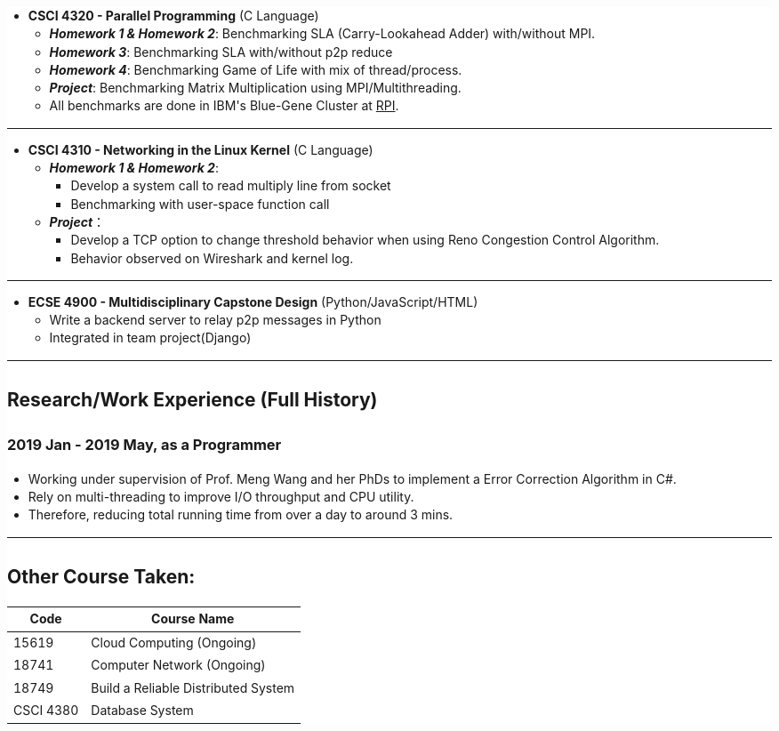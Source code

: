 
-   **CSCI 4320 - Parallel Programming** (C Language)
    -   **_Homework 1 & Homework 2_**: Benchmarking SLA (Carry-Lookahead Adder) with/without MPI.
    -   **_Homework 3_**: Benchmarking SLA with/without p2p reduce
    -   **_Homework 4_**: Benchmarking Game of Life with mix of thread/process.
    -   **_Project_**: Benchmarking Matrix Multiplication using MPI/Multithreading.
    -   All benchmarks are done in IBM's Blue-Gene Cluster at [RPI](https://research.rpi.edu/cci).

---

-   **CSCI 4310 - Networking in the Linux Kernel** (C Language)
    -   **_Homework 1 & Homework 2_**:
        -   Develop a system call to read multiply line from socket
        -   Benchmarking with user-space function call
    -   **_Project_**：
        -   Develop a TCP option to change threshold behavior when using Reno Congestion Control Algorithm.
        -   Behavior observed on Wireshark and kernel log.

---

-   **ECSE 4900 - Multidisciplinary Capstone Design** (Python/JavaScript/HTML)
    -   Write a backend server to relay p2p messages in Python
    -   Integrated in team project(Django)

---

## Research/Work Experience (Full History)

### 2019 Jan - 2019 May, as a Programmer

-   Working under supervision of Prof. Meng Wang and her PhDs to implement a Error Correction Algorithm in C#.
-   Rely on multi-threading to improve I/O throughput and CPU utility.
-   Therefore, reducing total running time from over a day to around 3 mins.

---

## Other Course Taken:

| Code      | Course Name                         |
| --------- | ----------------------------------- |
| 15619     | Cloud Computing (Ongoing)           |
| 18741     | Computer Network (Ongoing)          |
| 18749     | Build a Reliable Distributed System |
| CSCI 4380 | Database System                     |

